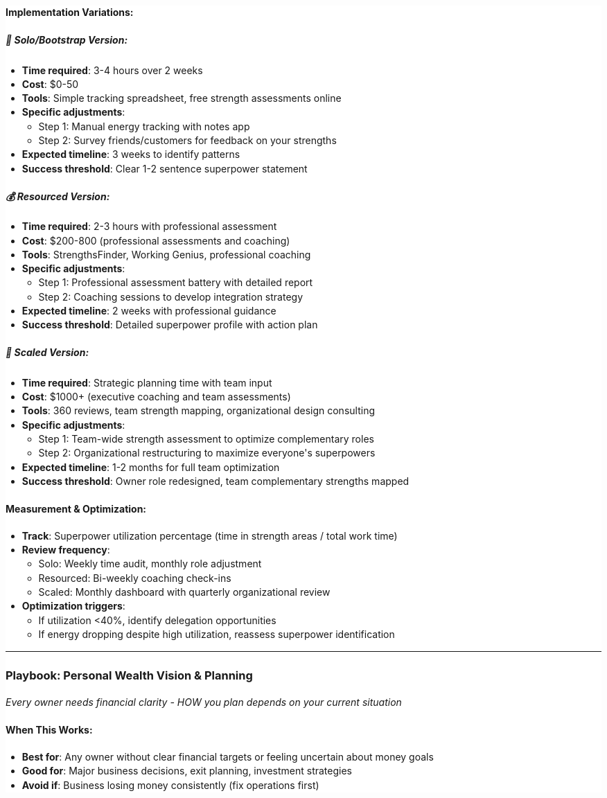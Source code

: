 #### Implementation Variations:

##### 🚀 Solo/Bootstrap Version:
- **Time required**: 3-4 hours over 2 weeks
- **Cost**: $0-50
- **Tools**: Simple tracking spreadsheet, free strength assessments online
- **Specific adjustments**:
  - Step 1: Manual energy tracking with notes app
  - Step 2: Survey friends/customers for feedback on your strengths
- **Expected timeline**: 3 weeks to identify patterns
- **Success threshold**: Clear 1-2 sentence superpower statement

##### 💰 Resourced Version:
- **Time required**: 2-3 hours with professional assessment
- **Cost**: $200-800 (professional assessments and coaching)
- **Tools**: StrengthsFinder, Working Genius, professional coaching
- **Specific adjustments**:
  - Step 1: Professional assessment battery with detailed report
  - Step 2: Coaching sessions to develop integration strategy
- **Expected timeline**: 2 weeks with professional guidance
- **Success threshold**: Detailed superpower profile with action plan

##### 🏢 Scaled Version:
- **Time required**: Strategic planning time with team input
- **Cost**: $1000+ (executive coaching and team assessments)
- **Tools**: 360 reviews, team strength mapping, organizational design consulting
- **Specific adjustments**:
  - Step 1: Team-wide strength assessment to optimize complementary roles
  - Step 2: Organizational restructuring to maximize everyone's superpowers
- **Expected timeline**: 1-2 months for full team optimization
- **Success threshold**: Owner role redesigned, team complementary strengths mapped

#### Measurement & Optimization:
- **Track**: Superpower utilization percentage (time in strength areas / total work time)
- **Review frequency**: 
  - Solo: Weekly time audit, monthly role adjustment
  - Resourced: Bi-weekly coaching check-ins
  - Scaled: Monthly dashboard with quarterly organizational review
- **Optimization triggers**:
  - If utilization <40%, identify delegation opportunities
  - If energy dropping despite high utilization, reassess superpower identification

---

### Playbook: Personal Wealth Vision & Planning
*Every owner needs financial clarity - HOW you plan depends on your current situation*

#### When This Works:
- **Best for**: Any owner without clear financial targets or feeling uncertain about money goals
- **Good for**: Major business decisions, exit planning, investment strategies
- **Avoid if**: Business losing money consistently (fix operations first)
